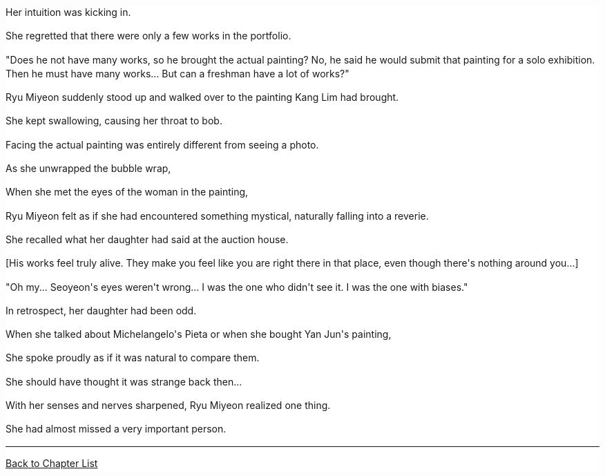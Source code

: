 Her intuition was kicking in.

She regretted that there were only a few works in the portfolio.

"Does he not have many works, so he brought the actual painting? No, he said he would submit that painting for a solo exhibition. Then he must have many works... But can a freshman have a lot of works?"

Ryu Miyeon suddenly stood up and walked over to the painting Kang Lim had brought.

She kept swallowing, causing her throat to bob.

Facing the actual painting was entirely different from seeing a photo.

As she unwrapped the bubble wrap,

When she met the eyes of the woman in the painting,

Ryu Miyeon felt as if she had encountered something mystical, naturally falling into a reverie.

She recalled what her daughter had said at the auction house.

[His works feel truly alive. They make you feel like you are right there in that place, even though there's nothing around you...]

"Oh my... Seoyeon's eyes weren't wrong... I was the one who didn't see it. I was the one with biases."

In retrospect, her daughter had been odd.

When she talked about Michelangelo's Pieta or when she bought Yan Jun's painting,

She spoke proudly as if it was natural to compare them.

She should have thought it was strange back then...

With her senses and nerves sharpened, Ryu Miyeon realized one thing.

She had almost missed a very important person.

----

[Back to Chapter List](/taghe/)
